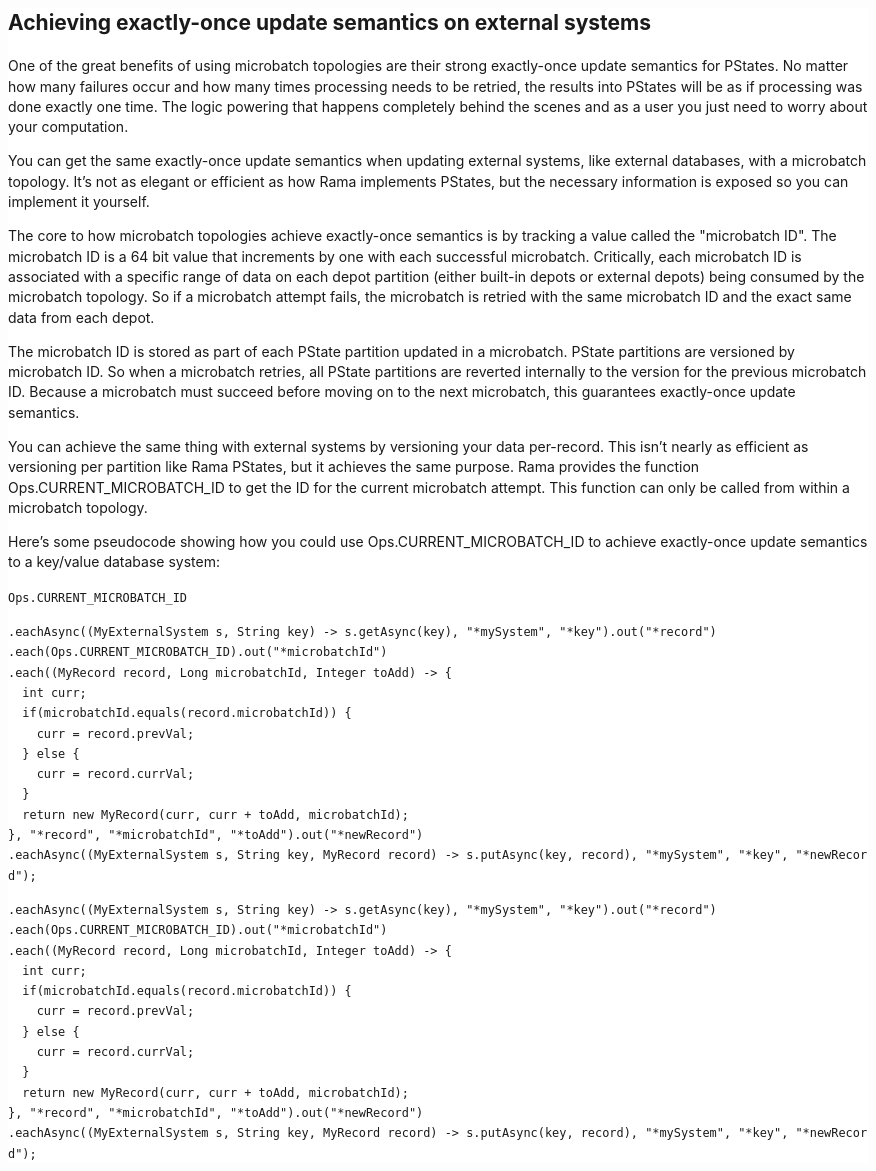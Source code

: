 ## Achieving exactly-once update semantics on external systems

One of the great benefits of using microbatch topologies are their strong exactly-once update semantics for PStates. No matter how many failures occur and how many times processing needs to be retried, the results into PStates will be as if processing was done exactly one time. The logic powering that happens completely behind the scenes and as a user you just need to worry about your computation.

You can get the same exactly-once update semantics when updating external systems, like external databases, with a microbatch topology. It’s not as elegant or efficient as how Rama implements PStates, but the necessary information is exposed so you can implement it yourself.

The core to how microbatch topologies achieve exactly-once semantics is by tracking a value called the "microbatch ID". The microbatch ID is a 64 bit value that increments by one with each successful microbatch. Critically, each microbatch ID is associated with a specific range of data on each depot partition (either built-in depots or external depots) being consumed by the microbatch topology. So if a microbatch attempt fails, the microbatch is retried with the same microbatch ID and the exact same data from each depot.

The microbatch ID is stored as part of each PState partition updated in a microbatch. PState partitions are versioned by microbatch ID. So when a microbatch retries, all PState partitions are reverted internally to the version for the previous microbatch ID. Because a microbatch must succeed before moving on to the next microbatch, this guarantees exactly-once update semantics.

You can achieve the same thing with external systems by versioning your data per-record. This isn’t nearly as efficient as versioning per partition like Rama PStates, but it achieves the same purpose. Rama provides the function Ops.CURRENT_MICROBATCH_ID to get the ID for the current microbatch attempt. This function can only be called from within a microbatch topology.

Here’s some pseudocode showing how you could use Ops.CURRENT_MICROBATCH_ID to achieve exactly-once update semantics to a key/value database system:

```
Ops.CURRENT_MICROBATCH_ID
```

```
.eachAsync((MyExternalSystem s, String key) -> s.getAsync(key), "*mySystem", "*key").out("*record")
.each(Ops.CURRENT_MICROBATCH_ID).out("*microbatchId")
.each((MyRecord record, Long microbatchId, Integer toAdd) -> {
  int curr;
  if(microbatchId.equals(record.microbatchId)) {
    curr = record.prevVal;
  } else {
    curr = record.currVal;
  }
  return new MyRecord(curr, curr + toAdd, microbatchId);
}, "*record", "*microbatchId", "*toAdd").out("*newRecord")
.eachAsync((MyExternalSystem s, String key, MyRecord record) -> s.putAsync(key, record), "*mySystem", "*key", "*newRecord");
```

```
.eachAsync((MyExternalSystem s, String key) -> s.getAsync(key), "*mySystem", "*key").out("*record")
.each(Ops.CURRENT_MICROBATCH_ID).out("*microbatchId")
.each((MyRecord record, Long microbatchId, Integer toAdd) -> {
  int curr;
  if(microbatchId.equals(record.microbatchId)) {
    curr = record.prevVal;
  } else {
    curr = record.currVal;
  }
  return new MyRecord(curr, curr + toAdd, microbatchId);
}, "*record", "*microbatchId", "*toAdd").out("*newRecord")
.eachAsync((MyExternalSystem s, String key, MyRecord record) -> s.putAsync(key, record), "*mySystem", "*key", "*newRecord");
```